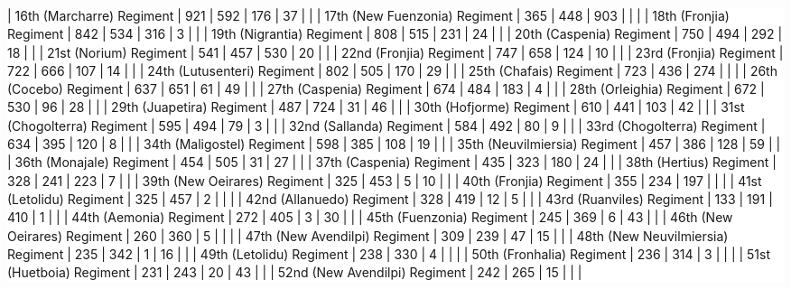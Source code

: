 | 16th (Marcharre) Regiment | 921 | 592 | 176 | 37 |  |
| 17th (New Fuenzonia) Regiment | 365 | 448 | 903 |  |  |
| 18th (Fronjia) Regiment | 842 | 534 | 316 | 3 |  |
| 19th (Nigrantia) Regiment | 808 | 515 | 231 | 24 |  |
| 20th (Caspenia) Regiment | 750 | 494 | 292 | 18 |  |
| 21st (Norium) Regiment | 541 | 457 | 530 | 20 |  |
| 22nd (Fronjia) Regiment | 747 | 658 | 124 | 10 |  |
| 23rd (Fronjia) Regiment | 722 | 666 | 107 | 14 |  |
| 24th (Lutusenteri) Regiment | 802 | 505 | 170 | 29 |  |
| 25th (Chafais) Regiment | 723 | 436 | 274 |  |  |
| 26th (Cocebo) Regiment | 637 | 651 | 61 | 49 |  |
| 27th (Caspenia) Regiment | 674 | 484 | 183 | 4 |  |
| 28th (Orleighia) Regiment | 672 | 530 | 96 | 28 |  |
| 29th (Juapetira) Regiment | 487 | 724 | 31 | 46 |  |
| 30th (Hofjorme) Regiment | 610 | 441 | 103 | 42 |  |
| 31st (Chogolterra) Regiment | 595 | 494 | 79 | 3 |  |
| 32nd (Sallanda) Regiment | 584 | 492 | 80 | 9 |  |
| 33rd (Chogolterra) Regiment | 634 | 395 | 120 | 8 |  |
| 34th (Maligostel) Regiment | 598 | 385 | 108 | 19 |  |
| 35th (Neuvilmiersia) Regiment | 457 | 386 | 128 | 59 |  |
| 36th (Monajale) Regiment | 454 | 505 | 31 | 27 |  |
| 37th (Caspenia) Regiment | 435 | 323 | 180 | 24 |  |
| 38th (Hertius) Regiment | 328 | 241 | 223 | 7 |  |
| 39th (New Oeirares) Regiment | 325 | 453 | 5 | 10 |  |
| 40th (Fronjia) Regiment | 355 | 234 | 197 |  |  |
| 41st (Letolidu) Regiment | 325 | 457 | 2 |  |  |
| 42nd (Allanuedo) Regiment | 328 | 419 | 12 | 5 |  |
| 43rd (Ruanviles) Regiment | 133 | 191 | 410 | 1 |  |
| 44th (Aemonia) Regiment | 272 | 405 | 3 | 30 |  |
| 45th (Fuenzonia) Regiment | 245 | 369 | 6 | 43 |  |
| 46th (New Oeirares) Regiment | 260 | 360 | 5 |  |  |
| 47th (New Avendilpi) Regiment | 309 | 239 | 47 | 15 |  |
| 48th (New Neuvilmiersia) Regiment | 235 | 342 | 1 | 16 |  |
| 49th (Letolidu) Regiment | 238 | 330 | 4 |  |  |
| 50th (Fronhalia) Regiment | 236 | 314 | 3 |  |  |
| 51st (Huetboia) Regiment | 231 | 243 | 20 | 43 |  |
| 52nd (New Avendilpi) Regiment | 242 | 265 | 15 |  |  |